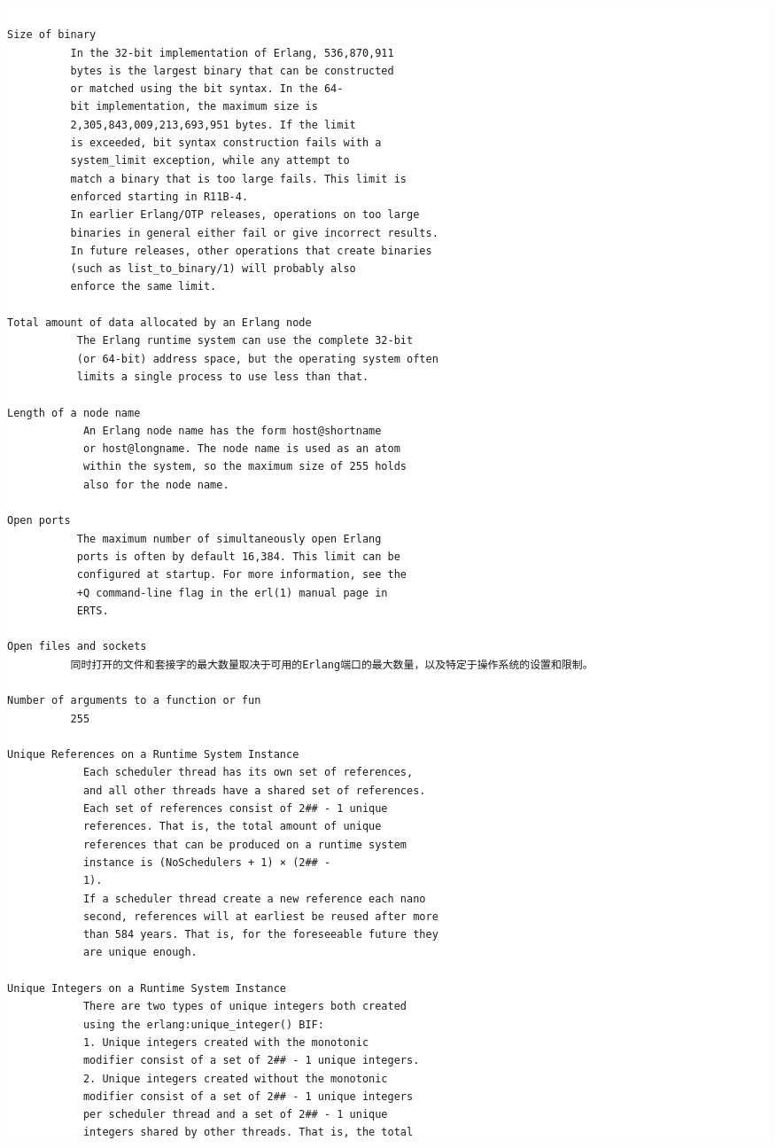 ```

Size of binary  
          In the 32-bit implementation of Erlang, 536,870,911
          bytes is the largest binary that can be constructed
          or matched using the bit syntax. In the 64-
          bit implementation, the maximum size is
          2,305,843,009,213,693,951 bytes. If the limit
          is exceeded, bit syntax construction fails with a
          system_limit exception, while any attempt to
          match a binary that is too large fails. This limit is
          enforced starting in R11B-4.
          In earlier Erlang/OTP releases, operations on too large
          binaries in general either fail or give incorrect results.
          In future releases, other operations that create binaries
          (such as list_to_binary/1) will probably also
          enforce the same limit.

Total amount of data allocated by an Erlang node
           The Erlang runtime system can use the complete 32-bit
           (or 64-bit) address space, but the operating system often
           limits a single process to use less than that.

Length of a node name
            An Erlang node name has the form host@shortname
            or host@longname. The node name is used as an atom
            within the system, so the maximum size of 255 holds
            also for the node name.

Open ports
           The maximum number of simultaneously open Erlang
           ports is often by default 16,384. This limit can be
           configured at startup. For more information, see the
           +Q command-line flag in the erl(1) manual page in
           ERTS. 

Open files and sockets
          同时打开的文件和套接字的最大数量取决于可用的Erlang端口的最大数量，以及特定于操作系统的设置和限制。 

Number of arguments to a function or fun
          255

Unique References on a Runtime System Instance
            Each scheduler thread has its own set of references,
            and all other threads have a shared set of references.
            Each set of references consist of 2## - 1 unique
            references. That is, the total amount of unique
            references that can be produced on a runtime system
            instance is (NoSchedulers + 1) × (2## -
            1).
            If a scheduler thread create a new reference each nano
            second, references will at earliest be reused after more
            than 584 years. That is, for the foreseeable future they
            are unique enough.

Unique Integers on a Runtime System Instance
            There are two types of unique integers both created
            using the erlang:unique_integer() BIF:
            1. Unique integers created with the monotonic
            modifier consist of a set of 2## - 1 unique integers.
            2. Unique integers created without the monotonic
            modifier consist of a set of 2## - 1 unique integers
            per scheduler thread and a set of 2## - 1 unique
            integers shared by other threads. That is, the total
```